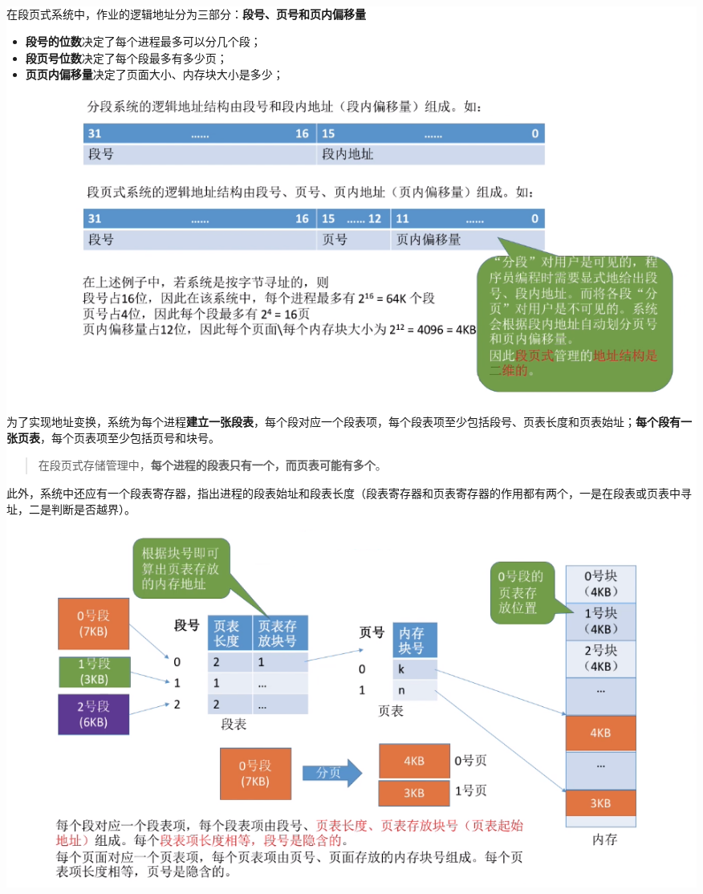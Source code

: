 在段页式系统中，作业的逻辑地址分为三部分：**段号、页号和页内偏移量**

- **段号的位数**决定了每个进程最多可以分几个段；
- **段页号位数**决定了每个段最多有多少页；
- **页页内偏移量**决定了页面大小、内存块大小是多少；

![](./assets/258.png)

为了实现地址变换，系统为每个进程**建立一张段表**，每个段对应一个段表项，每个段表项至少包括段号、页表长度和页表始址；**每个段有一张页表**，每个页表项至少包括页号和块号。

> 在段页式存储管理中，**每个进程的段表只有一个，而页表可能有多个**。

此外，系统中还应有一个段表寄存器，指出进程的段表始址和段表长度（段表寄存器和页表寄存器的作用都有两个，一是在段表或页表中寻址，二是判断是否越界）。

![](./assets/259.png)
